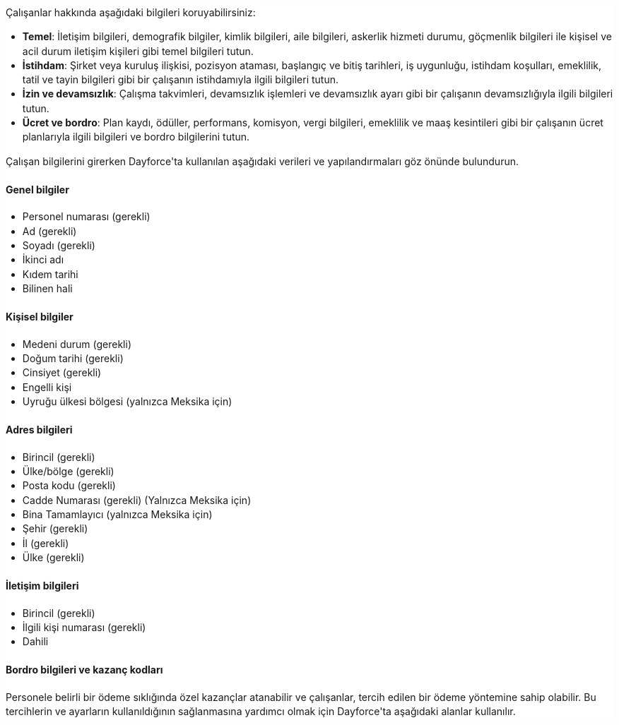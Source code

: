 Çalışanlar hakkında aşağıdaki bilgileri koruyabilirsiniz:

- **Temel**: İletişim bilgileri, demografik bilgiler, kimlik bilgileri, aile bilgileri, askerlik hizmeti durumu, göçmenlik bilgileri ile kişisel ve acil durum iletişim kişileri gibi temel bilgileri tutun.
- **İstihdam**: Şirket veya kuruluş ilişkisi, pozisyon ataması, başlangıç ve bitiş tarihleri, iş uygunluğu, istihdam koşulları, emeklilik, tatil ve tayin bilgileri gibi bir çalışanın istihdamıyla ilgili bilgileri tutun.
- **İzin ve devamsızlık**: Çalışma takvimleri, devamsızlık işlemleri ve devamsızlık ayarı gibi bir çalışanın devamsızlığıyla ilgili bilgileri tutun.
- **Ücret ve bordro**: Plan kaydı, ödüller, performans, komisyon, vergi bilgileri, emeklilik ve maaş kesintileri gibi bir çalışanın ücret planlarıyla ilgili bilgileri ve bordro bilgilerini tutun.

Çalışan bilgilerini girerken Dayforce'ta kullanılan aşağıdaki verileri ve yapılandırmaları göz önünde bulundurun.

#### <a name="general-information"></a>Genel bilgiler

- Personel numarası (gerekli)
- Ad (gerekli)
- Soyadı (gerekli)
- İkinci adı
- Kıdem tarihi
- Bilinen hali

#### <a name="personal-information"></a>Kişisel bilgiler

- Medeni durum (gerekli)
- Doğum tarihi (gerekli)
- Cinsiyet (gerekli)
- Engelli kişi
- Uyruğu ülkesi bölgesi (yalnızca Meksika için)

#### <a name="address-information"></a>Adres bilgileri

- Birincil (gerekli)
- Ülke/bölge (gerekli)
- Posta kodu (gerekli)
- Cadde Numarası (gerekli) (Yalnızca Meksika için)
- Bina Tamamlayıcı (yalnızca Meksika için)
- Şehir (gerekli)
- İl (gerekli)
- Ülke (gerekli)

#### <a name="contact-information"></a>İletişim bilgileri 

- Birincil (gerekli)
- İlgili kişi numarası (gerekli)
- Dahili

#### <a name="payroll-information-and-earning-codes"></a>Bordro bilgileri ve kazanç kodları

Personele belirli bir ödeme sıklığında özel kazançlar atanabilir ve çalışanlar, tercih edilen bir ödeme yöntemine sahip olabilir. Bu tercihlerin ve ayarların kullanıldığının sağlanmasına yardımcı olmak için Dayforce'ta aşağıdaki alanlar kullanılır.
